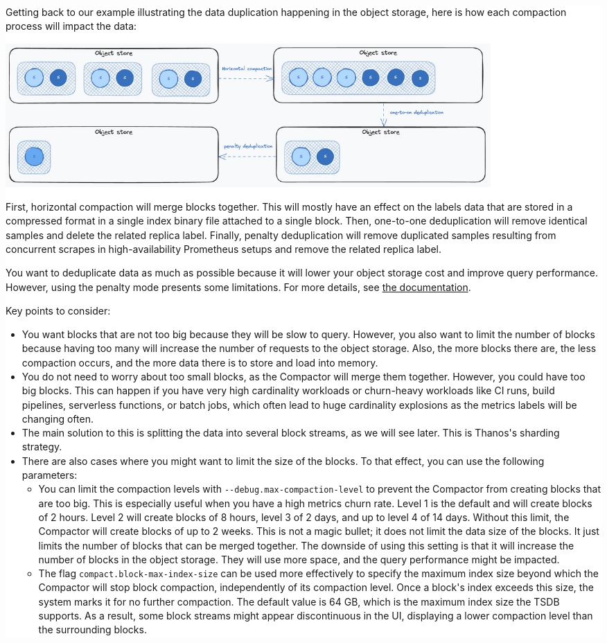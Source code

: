 Getting back to our example illustrating the data duplication happening in the object storage, here is how each compaction process will impact the data:

<img src="img/life-of-a-sample/compactor-compaction.png" alt="Compactor compaction" width="700"/>

First, horizontal compaction will merge blocks together. This will mostly have an effect on the labels data that are stored in a compressed format in a single index binary file attached to a single block. Then, one-to-one deduplication will remove identical samples and delete the related replica label. Finally, penalty deduplication will remove duplicated samples resulting from concurrent scrapes in high-availability Prometheus setups and remove the related replica label.

You want to deduplicate data as much as possible because it will lower your object storage cost and improve query performance. However, using the penalty mode presents some limitations. For more details, see [the documentation](https://thanos.io/tip/components/compact.md/#vertical-compaction-risks).

Key points to consider:

* You want blocks that are not too big because they will be slow to query. However, you also want to limit the number of blocks because having too many will increase the number of requests to the object storage. Also, the more blocks there are, the less compaction occurs, and the more data there is to store and load into memory.
* You do not need to worry about too small blocks, as the Compactor will merge them together. However, you could have too big blocks. This can happen if you have very high cardinality workloads or churn-heavy workloads like CI runs, build pipelines, serverless functions, or batch jobs, which often lead to huge cardinality explosions as the metrics labels will be changing often.
* The main solution to this is splitting the data into several block streams, as we will see later. This is Thanos's sharding strategy.
* There are also cases where you might want to limit the size of the blocks. To that effect, you can use the following parameters:
  * You can limit the compaction levels with `--debug.max-compaction-level` to prevent the Compactor from creating blocks that are too big. This is especially useful when you have a high metrics churn rate. Level 1 is the default and will create blocks of 2 hours. Level 2 will create blocks of 8 hours, level 3 of 2 days, and up to level 4 of 14 days. Without this limit, the Compactor will create blocks of up to 2 weeks. This is not a magic bullet; it does not limit the data size of the blocks. It just limits the number of blocks that can be merged together. The downside of using this setting is that it will increase the number of blocks in the object storage. They will use more space, and the query performance might be impacted.
  * The flag `compact.block-max-index-size` can be used more effectively to specify the maximum index size beyond which the Compactor will stop block compaction, independently of its compaction level. Once a block's index exceeds this size, the system marks it for no further compaction. The default value is 64 GB, which is the maximum index size the TSDB supports. As a result, some block streams might appear discontinuous in the UI, displaying a lower compaction level than the surrounding blocks.
